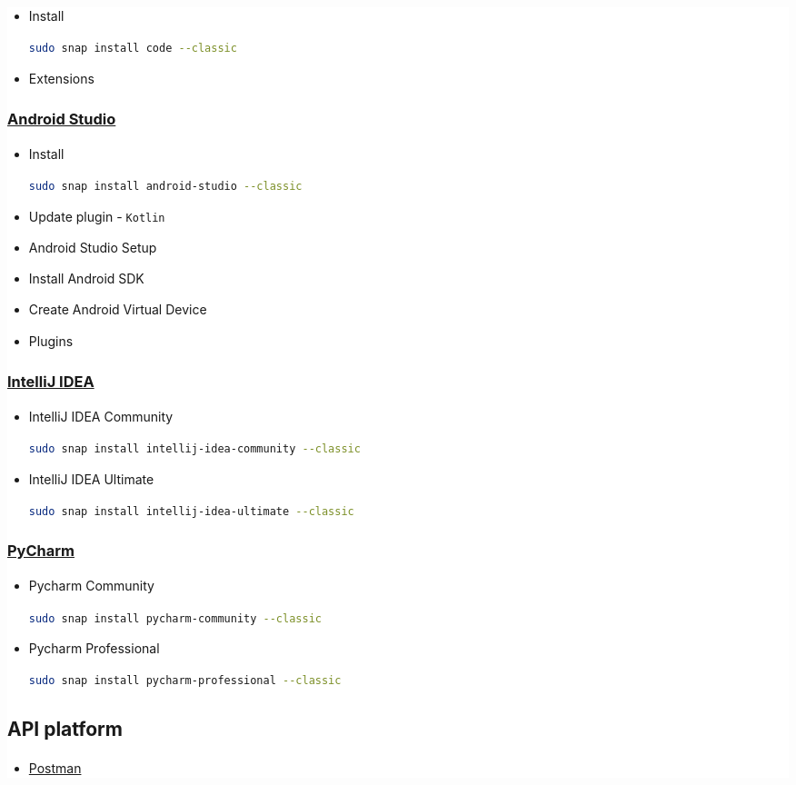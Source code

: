 - Install

    ```bash
    sudo snap install code --classic
    ```

- Extensions

### [Android Studio](https://developer.android.com/studio?gclid=Cj0KCQjw94WZBhDtARIsAKxWG-_CqYkUJe5yTX-W3xQI9uG1UMQqLDllh7M0I5m8SpC5eVOgeF52xfkaAhWgEALw_wcB&gclsrc=aw.ds)

- Install

    ```bash
    sudo snap install android-studio --classic
    ```

- Update plugin - `Kotlin`
- Android Studio Setup
- Install Android SDK
- Create Android Virtual Device
- Plugins

### [IntelliJ IDEA](https://www.jetbrains.com/idea/)

- IntelliJ IDEA Community

    ```bash
    sudo snap install intellij-idea-community --classic
    ```

- IntelliJ IDEA Ultimate

    ```bash
    sudo snap install intellij-idea-ultimate --classic
    ```

### [PyCharm](https://www.jetbrains.com/pycharm/)

- Pycharm Community

    ```bash
    sudo snap install pycharm-community --classic
    ```

- Pycharm Professional

    ```bash
    sudo snap install pycharm-professional --classic
    ```

## API platform

- [Postman](https://www.postman.com/)
